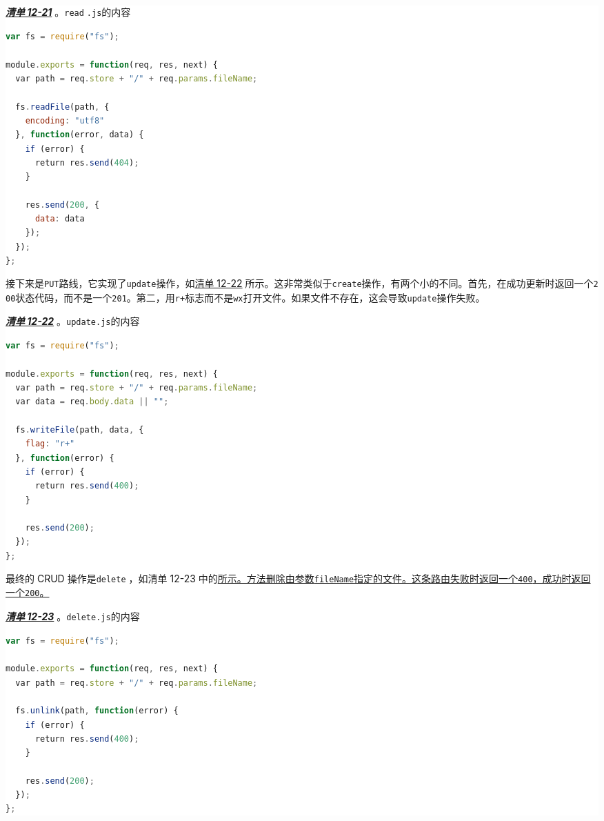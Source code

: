 ***[清单 12-21](#_list21)*** 。`read` `.js`的内容

```js
var fs = require("fs");

module.exports = function(req, res, next) {
  var path = req.store + "/" + req.params.fileName;

  fs.readFile(path, {
    encoding: "utf8"
  }, function(error, data) {
    if (error) {
      return res.send(404);
    }

    res.send(200, {
      data: data
    });
  });
};
```

接下来是`PUT`路线，它实现了`update`操作，如[清单 12-22](#list22) 所示。这非常类似于`create`操作，有两个小的不同。首先，在成功更新时返回一个`200`状态代码，而不是一个`201`。第二，用`r+`标志而不是`wx`打开文件。如果文件不存在，这会导致`update`操作失败。

***[清单 12-22](#_list22)*** 。`update.js`的内容

```js
var fs = require("fs");

module.exports = function(req, res, next) {
  var path = req.store + "/" + req.params.fileName;
  var data = req.body.data || "";

  fs.writeFile(path, data, {
    flag: "r+"
  }, function(error) {
    if (error) {
      return res.send(400);
    }

    res.send(200);
  });
};
```

最终的 CRUD 操作是`delete` ，如清单 12-23 中的[所示。方法删除由参数`fileName`指定的文件。这条路由失败时返回一个`400`，成功时返回一个`200`。](#list23)

***[清单 12-23](#_list23)*** 。`delete.js`的内容

```js
var fs = require("fs");

module.exports = function(req, res, next) {
  var path = req.store + "/" + req.params.fileName;

  fs.unlink(path, function(error) {
    if (error) {
      return res.send(400);
    }

    res.send(200);
  });
};
```
